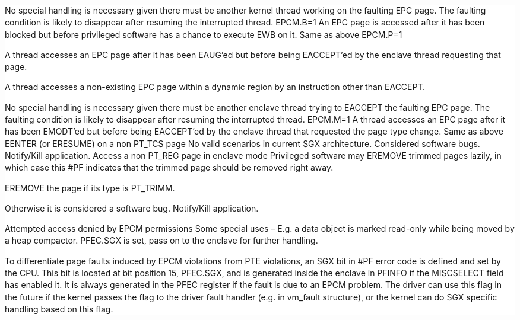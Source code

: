 <td>No special handling is necessary given there must be another kernel thread working on the faulting EPC page. The faulting condition is likely to disappear after resuming the interrupted thread.</td>
</tr>
<tr class="even">
<td>EPCM.B=1</td>
<td>An EPC page is accessed after it has been blocked but before privileged software has a chance to execute EWB on it.</td>
<td>Same as above</td>
</tr>
<tr class="odd">
<td>EPCM.P=1</td>
<td><p>A thread accesses an EPC page after it has been EAUG’ed but before being EACCEPT’ed by the enclave thread requesting that page.</p>
<p>A thread accesses a non-existing EPC page within a dynamic region by an instruction other than EACCEPT.</p></td>
<td>No special handling is necessary given there must be another enclave thread trying to EACCEPT the faulting EPC page. The faulting condition is likely to disappear after resuming the interrupted thread.</td>
</tr>
<tr class="even">
<td>EPCM.M=1</td>
<td>A thread accesses an EPC page after it has been EMODT’ed but before being EACCEPT’ed by the enclave thread that requested the page type change.</td>
<td>Same as above</td>
</tr>
<tr class="odd">
<td>EENTER (or ERESUME) on a non PT_TCS page</td>
<td>No valid scenarios in current SGX architecture.</td>
<td>Considered software bugs. Notify/Kill application.</td>
</tr>
<tr class="even">
<td>Access a non PT_REG page in enclave mode</td>
<td>Privileged software may EREMOVE trimmed pages lazily, in which case this #PF indicates that the trimmed page should be removed right away. </td>
<td><p>EREMOVE the page if its type is PT_TRIMM.</p>
<p>Otherwise it is considered a software bug. Notify/Kill application.</p></td>
</tr>
<tr class="odd">
<td>Attempted access denied by EPCM permissions</td>
<td>Some special uses – E.g. a data object is marked read-only while being moved by a heap compactor.</td>
<td>PFEC.SGX is set, pass on to the enclave for further handling.</td>
</tr>
</tbody>
</table>

To differentiate page faults induced by EPCM violations from PTE
violations, an SGX bit in \#PF error code is defined and set by the CPU.
This bit is located at bit position 15, PFEC.SGX, and is generated
inside the enclave in PFINFO if the MISCSELECT field has enabled it. It
is always generated in the PFEC register if the fault is due to an EPCM
problem. The driver can use this flag in the future if the kernel passes
the flag to the driver fault handler (e.g. in vm\_fault structure), or
the kernel can do SGX specific handling based on this flag.
